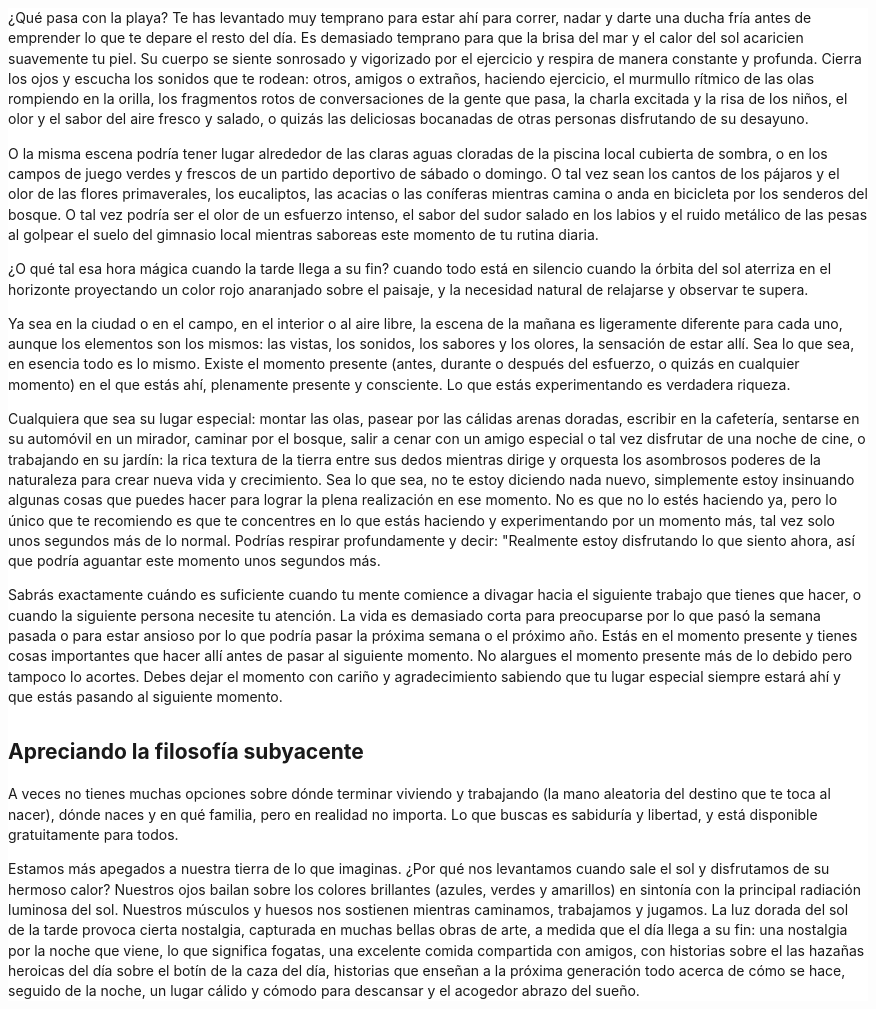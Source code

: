 ¿Qué pasa con la playa? Te has levantado muy temprano para estar ahí para correr, nadar y darte una ducha fría antes de emprender lo que te depare el resto del día. Es demasiado temprano para que la brisa del mar y el calor del sol acaricien suavemente tu piel. Su cuerpo se siente sonrosado y vigorizado por el ejercicio y respira de manera constante y profunda. Cierra los ojos y escucha los sonidos que te rodean: otros, amigos o extraños, haciendo ejercicio, el murmullo rítmico de las olas rompiendo en la orilla, los fragmentos rotos de conversaciones de la gente que pasa, la charla excitada y la risa de los niños, el olor y el sabor del aire fresco y salado, o quizás las deliciosas bocanadas de otras personas disfrutando de su desayuno.

O la misma escena podría tener lugar alrededor de las claras aguas cloradas de la piscina local cubierta de sombra, o en los campos de juego verdes y frescos de un partido deportivo de sábado o domingo. O tal vez sean los cantos de los pájaros y el olor de las flores primaverales, los eucaliptos, las acacias o las coníferas mientras camina o anda en bicicleta por los senderos del bosque. O tal vez podría ser el olor de un esfuerzo intenso, el sabor del sudor salado en los labios y el ruido metálico de las pesas al golpear el suelo del gimnasio local mientras saboreas este momento de tu rutina diaria.

¿O qué tal esa hora mágica cuando la tarde llega a su fin? cuando todo está en silencio cuando la órbita del sol aterriza en el horizonte proyectando un color rojo anaranjado sobre el paisaje, y la necesidad natural de relajarse y observar te supera.

Ya sea en la ciudad o en el campo, en el interior o al aire libre, la escena de la mañana es ligeramente diferente para cada uno, aunque los elementos son los mismos: las vistas, los sonidos, los sabores y los olores, la sensación de estar allí. Sea lo que sea, en esencia todo es lo mismo. Existe el momento presente (antes, durante o después del esfuerzo, o quizás en cualquier momento) en el que estás ahí, plenamente presente y consciente. Lo que estás experimentando es verdadera riqueza.

Cualquiera que sea su lugar especial: montar las olas, pasear por las cálidas arenas doradas, escribir en la cafetería, sentarse en su automóvil en un mirador, caminar por el bosque, salir a cenar con un amigo especial o tal vez disfrutar de una noche de cine, o trabajando en su jardín: la rica textura de la tierra entre sus dedos mientras dirige y orquesta los asombrosos poderes de la naturaleza para crear nueva vida y crecimiento. Sea lo que sea, no te estoy diciendo nada nuevo, simplemente estoy insinuando algunas cosas que puedes hacer para lograr la plena realización en ese momento. No es que no lo estés haciendo ya, pero lo único que te recomiendo es que te concentres en lo que estás haciendo y experimentando por un momento más, tal vez solo unos segundos más de lo normal. Podrías respirar profundamente y decir: "Realmente estoy disfrutando lo que siento ahora, así que podría aguantar este momento unos segundos más.

Sabrás exactamente cuándo es suficiente cuando tu mente comience a divagar hacia el siguiente trabajo que tienes que hacer, o cuando la siguiente persona necesite tu atención. La vida es demasiado corta para preocuparse por lo que pasó la semana pasada o para estar ansioso por lo que podría pasar la próxima semana o el próximo año. Estás en el momento presente y tienes cosas importantes que hacer allí antes de pasar al siguiente momento. No alargues el momento presente más de lo debido pero tampoco lo acortes. Debes dejar el momento con cariño y agradecimiento sabiendo que tu lugar especial siempre estará ahí y que estás pasando al siguiente momento.

## Apreciando la filosofía subyacente

A veces no tienes muchas opciones sobre dónde terminar viviendo y trabajando (la mano aleatoria del destino que te toca al nacer), dónde naces y en qué familia, pero en realidad no importa. Lo que buscas es sabiduría y libertad, y está disponible gratuitamente para todos.

Estamos más apegados a nuestra tierra de lo que imaginas. ¿Por qué nos levantamos cuando sale el sol y disfrutamos de su hermoso calor? Nuestros ojos bailan sobre los colores brillantes (azules, verdes y amarillos) en sintonía con la principal radiación luminosa del sol. Nuestros músculos y huesos nos sostienen mientras caminamos, trabajamos y jugamos. La luz dorada del sol de la tarde provoca cierta nostalgia, capturada en muchas bellas obras de arte, a medida que el día llega a su fin: una nostalgia por la noche que viene, lo que significa fogatas, una excelente comida compartida con amigos, con historias sobre el las hazañas heroicas del día sobre el botín de la caza del día, historias que enseñan a la próxima generación todo acerca de cómo se hace, seguido de la noche, un lugar cálido y cómodo para descansar y el acogedor abrazo del sueño.
